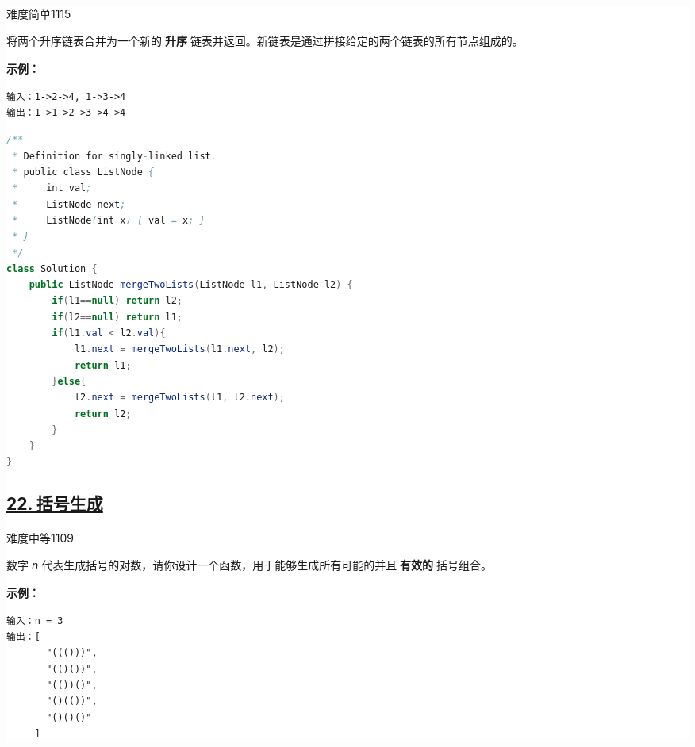 难度简单1115

将两个升序链表合并为一个新的 **升序** 链表并返回。新链表是通过拼接给定的两个链表的所有节点组成的。  

**示例：**

```
输入：1->2->4, 1->3->4
输出：1->1->2->3->4->4
```

~~~java
/**
 * Definition for singly-linked list.
 * public class ListNode {
 *     int val;
 *     ListNode next;
 *     ListNode(int x) { val = x; }
 * }
 */
class Solution {
    public ListNode mergeTwoLists(ListNode l1, ListNode l2) {
        if(l1==null) return l2;
        if(l2==null) return l1;
        if(l1.val < l2.val){
            l1.next = mergeTwoLists(l1.next, l2);
            return l1;
        }else{
            l2.next = mergeTwoLists(l1, l2.next);
            return l2;
        }
    }
}
~~~

## [22. 括号生成](https://leetcode-cn.com/problems/generate-parentheses/)

难度中等1109

数字 *n* 代表生成括号的对数，请你设计一个函数，用于能够生成所有可能的并且 **有效的** 括号组合。

 

**示例：**

```
输入：n = 3
输出：[
       "((()))",
       "(()())",
       "(())()",
       "()(())",
       "()()()"
     ]
```

